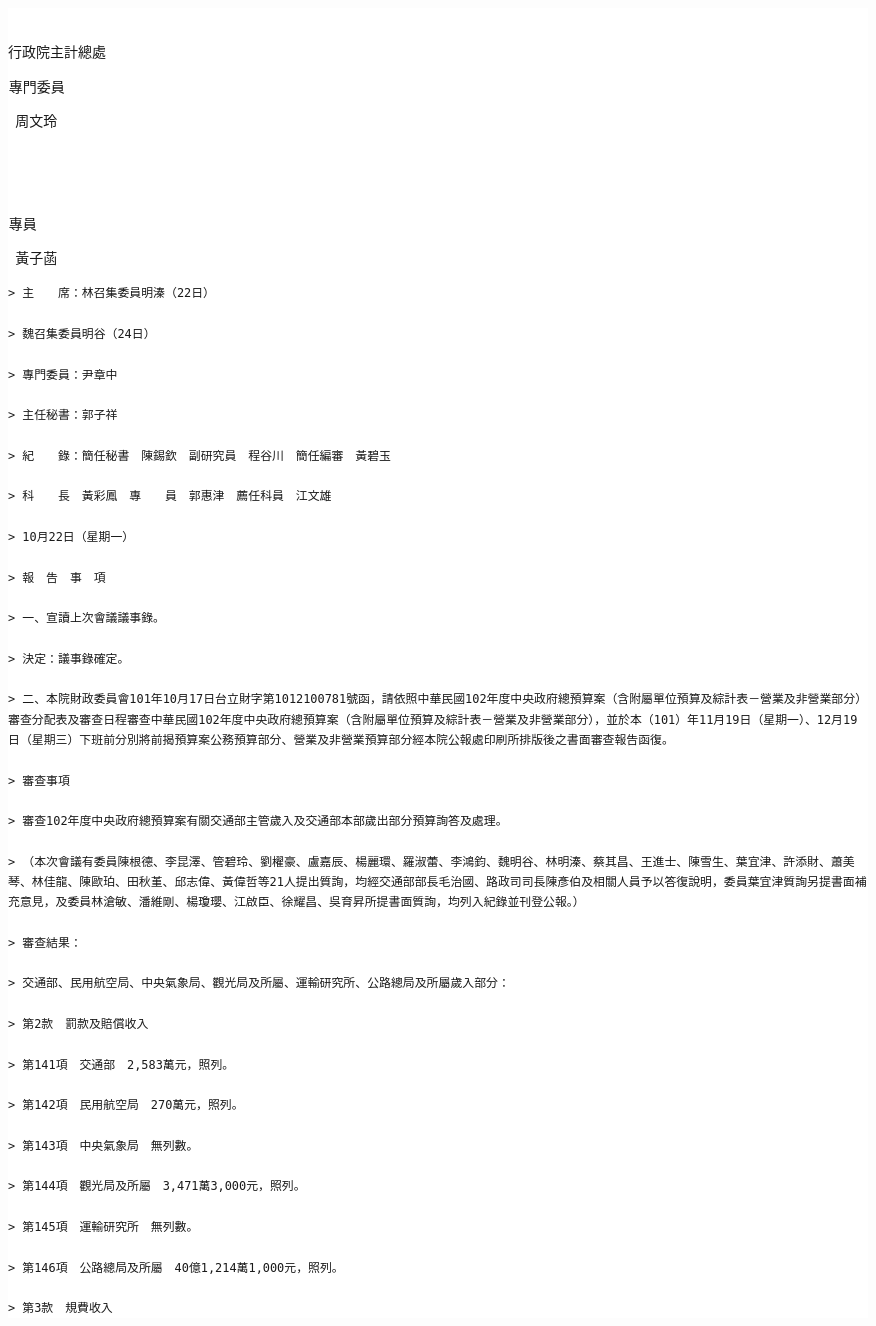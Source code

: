 <td WIDTH="66" VALIGN="TOP" STYLE="border: none; padding: 0cm"><p LANG="" CLASS="cjk"><br></p></td><td WIDTH="181" VALIGN="TOP" STYLE="border: none; padding: 0cm"><p LANG="" CLASS="cjk" ALIGN="LEFT">行政院主計總處</p></td><td WIDTH="80" VALIGN="TOP" STYLE="border: none; padding: 0cm"><p LANG="" CLASS="cjk" ALIGN="JUSTIFY" STYLE="margin-left: 0.02cm; margin-right: 0.19cm">專門委員</p></td><td WIDTH="176" STYLE="border: none; padding: 0cm"><p LANG="" CLASS="cjk" STYLE="margin-left: 0.19cm; margin-right: 0.19cm">周文玲</p></td></tr><tr><td WIDTH="66" VALIGN="TOP" STYLE="border: none; padding: 0cm"><p LANG="" CLASS="cjk"><br></p></td><td WIDTH="181" VALIGN="TOP" STYLE="border: none; padding: 0cm"><p LANG="" CLASS="cjk" ALIGN="LEFT"><br></p></td><td WIDTH="80" VALIGN="TOP" STYLE="border: none; padding: 0cm"><p LANG="" CLASS="cjk" ALIGN="JUSTIFY" STYLE="margin-left: 0.02cm; margin-right: 0.19cm">專員</p></td><td WIDTH="176" STYLE="border: none; padding: 0cm"><p LANG="" CLASS="cjk" STYLE="margin-left: 0.19cm; margin-right: 0.19cm">黃子菡</p></td></tr></table>

    > 主　　席：林召集委員明溱（22日）

    > 魏召集委員明谷（24日）

    > 專門委員：尹章中

    > 主任秘書：郭子祥

    > 紀　　錄：簡任秘書　陳錫欽　副研究員　程谷川　簡任編審　黃碧玉

    > 科　　長　黃彩鳳　專　　員　郭惠津　薦任科員　江文雄

    > 10月22日（星期一）

    > 報　告　事　項

    > 一、宣讀上次會議議事錄。

    > 決定：議事錄確定。

    > 二、本院財政委員會101年10月17日台立財字第1012100781號函，請依照中華民國102年度中央政府總預算案（含附屬單位預算及綜計表－營業及非營業部分）審查分配表及審查日程審查中華民國102年度中央政府總預算案（含附屬單位預算及綜計表－營業及非營業部分），並於本（101）年11月19日（星期一）、12月19日（星期三）下班前分別將前揭預算案公務預算部分、營業及非營業預算部分經本院公報處印刷所排版後之書面審查報告函復。

    > 審查事項

    > 審查102年度中央政府總預算案有關交通部主管歲入及交通部本部歲出部分預算詢答及處理。

    > （本次會議有委員陳根德、李昆澤、管碧玲、劉櫂豪、盧嘉辰、楊麗環、羅淑蕾、李鴻鈞、魏明谷、林明溱、蔡其昌、王進士、陳雪生、葉宜津、許添財、蕭美琴、林佳龍、陳歐珀、田秋堇、邱志偉、黃偉哲等21人提出質詢，均經交通部部長毛治國、路政司司長陳彥伯及相關人員予以答復說明，委員葉宜津質詢另提書面補充意見，及委員林滄敏、潘維剛、楊瓊瓔、江啟臣、徐耀昌、吳育昇所提書面質詢，均列入紀錄並刊登公報。）

    > 審查結果：

    > 交通部、民用航空局、中央氣象局、觀光局及所屬、運輸研究所、公路總局及所屬歲入部分：

    > 第2款　罰款及賠償收入

    > 第141項　交通部　2,583萬元，照列。

    > 第142項　民用航空局　270萬元，照列。

    > 第143項　中央氣象局　無列數。

    > 第144項　觀光局及所屬　3,471萬3,000元，照列。

    > 第145項　運輸研究所　無列數。

    > 第146項　公路總局及所屬　40億1,214萬1,000元，照列。

    > 第3款　規費收入
